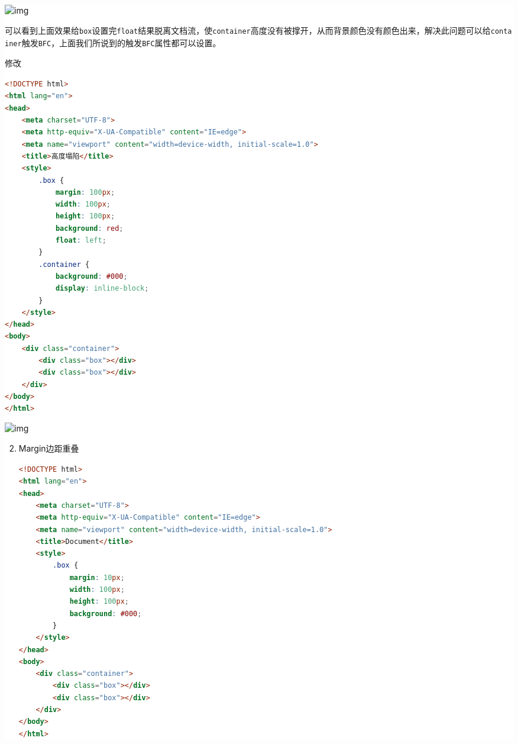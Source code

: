    ![img](https://p3-juejin.byteimg.com/tos-cn-i-k3u1fbpfcp/d86802070eda44a5a3c84c8ae1469e12~tplv-k3u1fbpfcp-zoom-1.image)

   可以看到上面效果给`box`设置完`float`结果脱离文档流，使`container`高度没有被撑开，从而背景颜色没有颜色出来，解决此问题可以给`container`触发`BFC`，上面我们所说到的触发`BFC`属性都可以设置。

   修改

   ```html
   <!DOCTYPE html>
   <html lang="en">
   <head>
       <meta charset="UTF-8">
       <meta http-equiv="X-UA-Compatible" content="IE=edge">
       <meta name="viewport" content="width=device-width, initial-scale=1.0">
       <title>高度塌陷</title>
       <style>
           .box {
               margin: 100px;
               width: 100px;
               height: 100px;
               background: red;
               float: left;
           }
           .container {
               background: #000;
               display: inline-block;
           }
       </style>
   </head>
   <body>
       <div class="container">
           <div class="box"></div>
           <div class="box"></div>
       </div>
   </body>
   </html>
   ```

   ![img](https://p3-juejin.byteimg.com/tos-cn-i-k3u1fbpfcp/7d6c78771f5b4fbca1aad10797cd9777~tplv-k3u1fbpfcp-zoom-1.image)

2. Margin边距重叠

   ```html
   <!DOCTYPE html>
   <html lang="en">
   <head>
       <meta charset="UTF-8">
       <meta http-equiv="X-UA-Compatible" content="IE=edge">
       <meta name="viewport" content="width=device-width, initial-scale=1.0">
       <title>Document</title>
       <style>
           .box {
               margin: 10px;
               width: 100px;
               height: 100px;
               background: #000;
           }
       </style>
   </head>
   <body>
       <div class="container">
           <div class="box"></div>
           <div class="box"></div>
       </div>
   </body>
   </html>
   ```